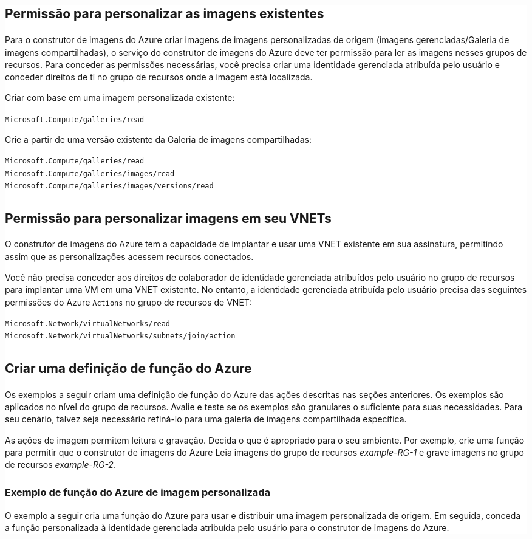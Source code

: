 ## <a name="permission-to-customize-existing-images"></a>Permissão para personalizar as imagens existentes

Para o construtor de imagens do Azure criar imagens de imagens personalizadas de origem (imagens gerenciadas/Galeria de imagens compartilhadas), o serviço do construtor de imagens do Azure deve ter permissão para ler as imagens nesses grupos de recursos. Para conceder as permissões necessárias, você precisa criar uma identidade gerenciada atribuída pelo usuário e conceder direitos de ti no grupo de recursos onde a imagem está localizada.

Criar com base em uma imagem personalizada existente:

```Actions
Microsoft.Compute/galleries/read
```

Crie a partir de uma versão existente da Galeria de imagens compartilhadas:

```Actions
Microsoft.Compute/galleries/read
Microsoft.Compute/galleries/images/read
Microsoft.Compute/galleries/images/versions/read
```

## <a name="permission-to-customize-images-on-your-vnets"></a>Permissão para personalizar imagens em seu VNETs

O construtor de imagens do Azure tem a capacidade de implantar e usar uma VNET existente em sua assinatura, permitindo assim que as personalizações acessem recursos conectados.

Você não precisa conceder aos direitos de colaborador de identidade gerenciada atribuídos pelo usuário no grupo de recursos para implantar uma VM em uma VNET existente. No entanto, a identidade gerenciada atribuída pelo usuário precisa das seguintes permissões do Azure `Actions` no grupo de recursos de VNET:

```Actions
Microsoft.Network/virtualNetworks/read
Microsoft.Network/virtualNetworks/subnets/join/action
```

## <a name="create-an-azure-role-definition"></a>Criar uma definição de função do Azure

Os exemplos a seguir criam uma definição de função do Azure das ações descritas nas seções anteriores. Os exemplos são aplicados no nível do grupo de recursos. Avalie e teste se os exemplos são granulares o suficiente para suas necessidades. Para seu cenário, talvez seja necessário refiná-lo para uma galeria de imagens compartilhada específica.

As ações de imagem permitem leitura e gravação. Decida o que é apropriado para o seu ambiente. Por exemplo, crie uma função para permitir que o construtor de imagens do Azure Leia imagens do grupo de recursos *example-RG-1* e grave imagens no grupo de recursos *example-RG-2*.

### <a name="custom-image-azure-role-example"></a>Exemplo de função do Azure de imagem personalizada

O exemplo a seguir cria uma função do Azure para usar e distribuir uma imagem personalizada de origem. Em seguida, conceda a função personalizada à identidade gerenciada atribuída pelo usuário para o construtor de imagens do Azure.

